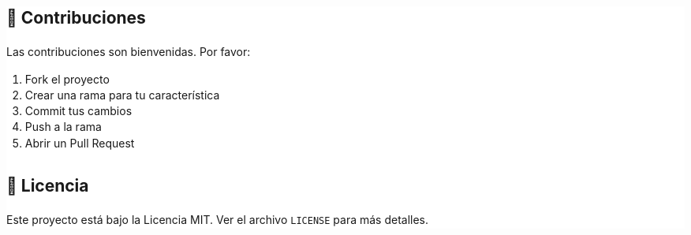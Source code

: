 ## 🤝 Contribuciones

Las contribuciones son bienvenidas. Por favor:
1. Fork el proyecto
2. Crear una rama para tu característica
3. Commit tus cambios
4. Push a la rama
5. Abrir un Pull Request

## 📝 Licencia

Este proyecto está bajo la Licencia MIT. Ver el archivo `LICENSE` para más detalles. 